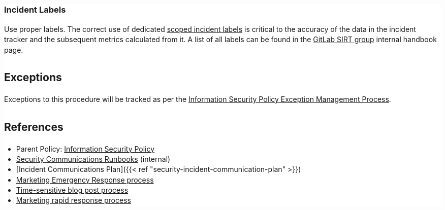 ### Incident Labels

Use proper labels. The correct use of dedicated [scoped incident labels](#incident-labels) is critical to the accuracy of the data in the incident tracker and the subsequent metrics calculated from it. A list of all labels can be found in the [GitLab SIRT group](https://internal.gitlab.com/handbook/security/security_operations/sirt/team/groups_projects/gitlab_sirt/#labels) internal handbook page.

## Exceptions

Exceptions to this procedure will be tracked as per the [Information Security Policy Exception Management Process](/handbook/security/controlled-document-procedure/#exceptions).

## References

- Parent Policy: [Information Security Policy](/handbook/security)
- [Security Communications Runbooks](https://gitlab.com/gitlab-com/gl-security/runbooks/-/tree/master/communications) (internal)
- [Incident Communications Plan]({{< ref "security-incident-communication-plan" >}})
- [Marketing Emergency Response process](/handbook/marketing/emergency-response/)
- [Time-sensitive blog post process](/handbook/marketing/blog/#time-sensitive-posts--instructions)
- [Marketing rapid response process](/handbook/marketing/#marketing-rapid-response-process)
